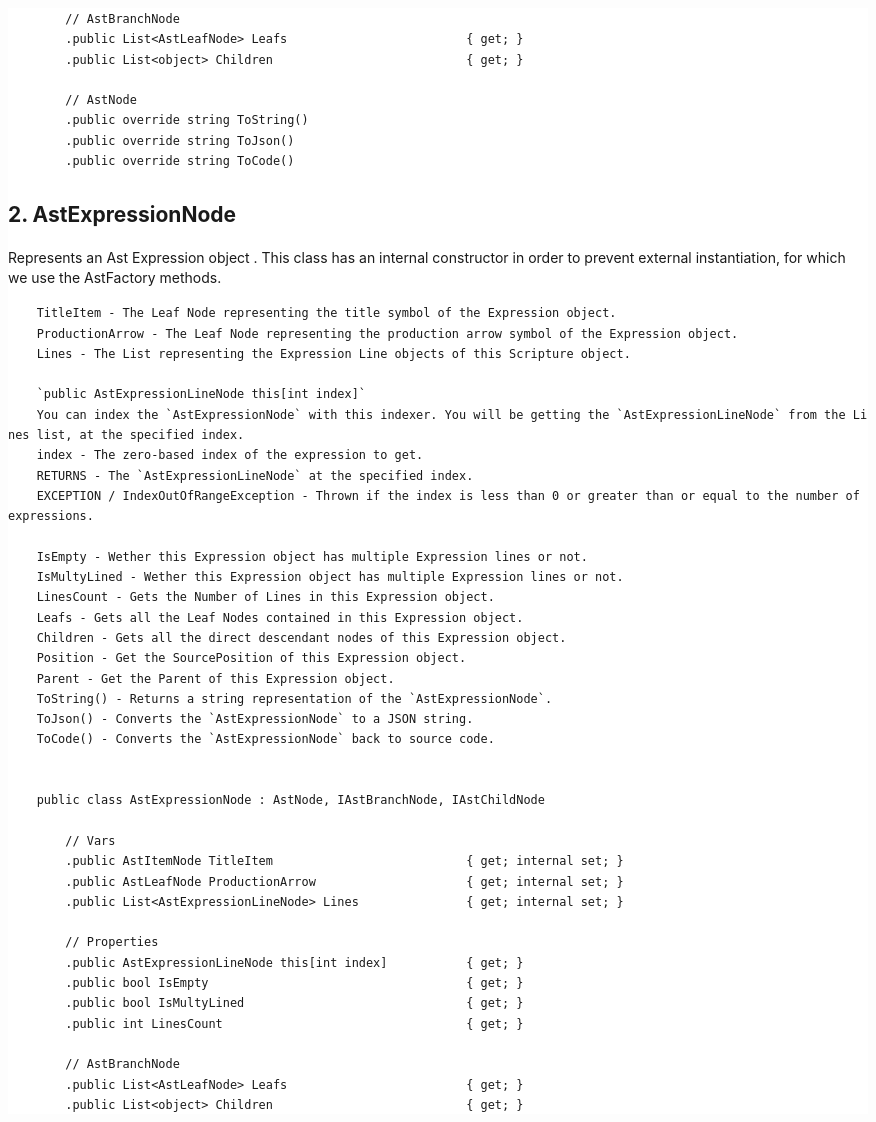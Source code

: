             // AstBranchNode
            .public List<AstLeafNode> Leafs                         { get; }
            .public List<object> Children                           { get; }

            // AstNode
            .public override string ToString()
            .public override string ToJson()
            .public override string ToCode()


## 2. AstExpressionNode

Represents an Ast Expression object .
This class has an internal constructor in order to prevent external instantiation, for which we use the AstFactory methods.

        TitleItem - The Leaf Node representing the title symbol of the Expression object.
        ProductionArrow - The Leaf Node representing the production arrow symbol of the Expression object.
        Lines - The List representing the Expression Line objects of this Scripture object.

        `public AstExpressionLineNode this[int index]`
        You can index the `AstExpressionNode` with this indexer. You will be getting the `AstExpressionLineNode` from the Lines list, at the specified index.
        index - The zero-based index of the expression to get.
        RETURNS - The `AstExpressionLineNode` at the specified index.
        EXCEPTION / IndexOutOfRangeException - Thrown if the index is less than 0 or greater than or equal to the number of expressions.

        IsEmpty - Wether this Expression object has multiple Expression lines or not.
        IsMultyLined - Wether this Expression object has multiple Expression lines or not.
        LinesCount - Gets the Number of Lines in this Expression object.
        Leafs - Gets all the Leaf Nodes contained in this Expression object.
        Children - Gets all the direct descendant nodes of this Expression object.
        Position - Get the SourcePosition of this Expression object.
        Parent - Get the Parent of this Expression object.
        ToString() - Returns a string representation of the `AstExpressionNode`.
        ToJson() - Converts the `AstExpressionNode` to a JSON string.
        ToCode() - Converts the `AstExpressionNode` back to source code.


        public class AstExpressionNode : AstNode, IAstBranchNode, IAstChildNode
        
            // Vars
            .public AstItemNode TitleItem                           { get; internal set; }
            .public AstLeafNode ProductionArrow                     { get; internal set; }
            .public List<AstExpressionLineNode> Lines               { get; internal set; }

            // Properties
            .public AstExpressionLineNode this[int index]           { get; }
            .public bool IsEmpty                                    { get; }
            .public bool IsMultyLined                               { get; }
            .public int LinesCount                                  { get; }
        
            // AstBranchNode
            .public List<AstLeafNode> Leafs                         { get; }
            .public List<object> Children                           { get; }
            